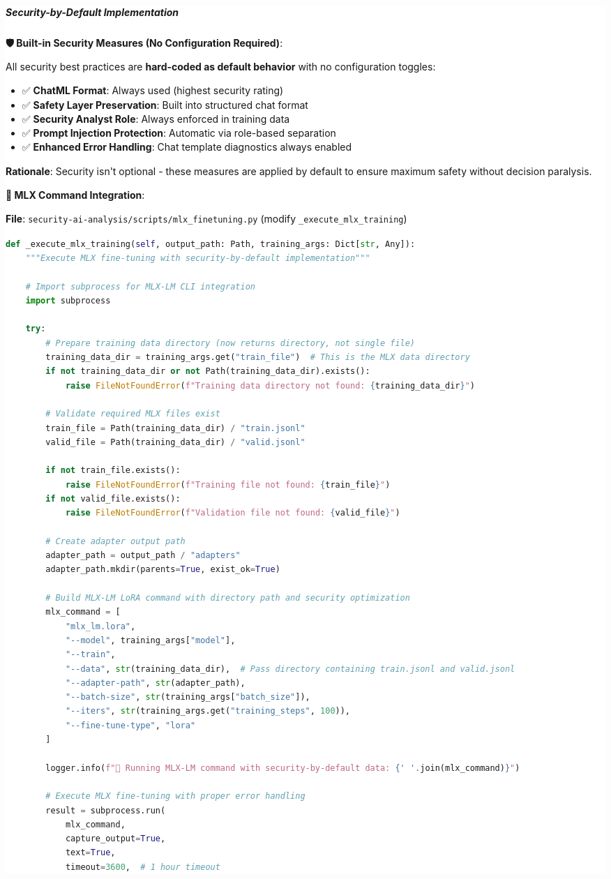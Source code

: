 ##### Security-by-Default Implementation

**🛡️ Built-in Security Measures (No Configuration Required)**:

All security best practices are **hard-coded as default behavior** with no configuration toggles:

- ✅ **ChatML Format**: Always used (highest security rating)
- ✅ **Safety Layer Preservation**: Built into structured chat format 
- ✅ **Security Analyst Role**: Always enforced in training data
- ✅ **Prompt Injection Protection**: Automatic via role-based separation
- ✅ **Enhanced Error Handling**: Chat template diagnostics always enabled

**Rationale**: Security isn't optional - these measures are applied by default to ensure maximum safety without decision paralysis.

**🔄 MLX Command Integration**:

**File**: `security-ai-analysis/scripts/mlx_finetuning.py` (modify `_execute_mlx_training`)

```python
def _execute_mlx_training(self, output_path: Path, training_args: Dict[str, Any]):
    """Execute MLX fine-tuning with security-by-default implementation"""
    
    # Import subprocess for MLX-LM CLI integration
    import subprocess
    
    try:
        # Prepare training data directory (now returns directory, not single file)
        training_data_dir = training_args.get("train_file")  # This is the MLX data directory
        if not training_data_dir or not Path(training_data_dir).exists():
            raise FileNotFoundError(f"Training data directory not found: {training_data_dir}")
        
        # Validate required MLX files exist
        train_file = Path(training_data_dir) / "train.jsonl"
        valid_file = Path(training_data_dir) / "valid.jsonl"
        
        if not train_file.exists():
            raise FileNotFoundError(f"Training file not found: {train_file}")
        if not valid_file.exists():
            raise FileNotFoundError(f"Validation file not found: {valid_file}")
        
        # Create adapter output path
        adapter_path = output_path / "adapters"
        adapter_path.mkdir(parents=True, exist_ok=True)
        
        # Build MLX-LM LoRA command with directory path and security optimization
        mlx_command = [
            "mlx_lm.lora",
            "--model", training_args["model"],
            "--train",
            "--data", str(training_data_dir),  # Pass directory containing train.jsonl and valid.jsonl
            "--adapter-path", str(adapter_path),
            "--batch-size", str(training_args["batch_size"]),
            "--iters", str(training_args.get("training_steps", 100)),
            "--fine-tune-type", "lora"
        ]
        
        logger.info(f"🔧 Running MLX-LM command with security-by-default data: {' '.join(mlx_command)}")
        
        # Execute MLX fine-tuning with proper error handling
        result = subprocess.run(
            mlx_command,
            capture_output=True,
            text=True,
            timeout=3600,  # 1 hour timeout
```